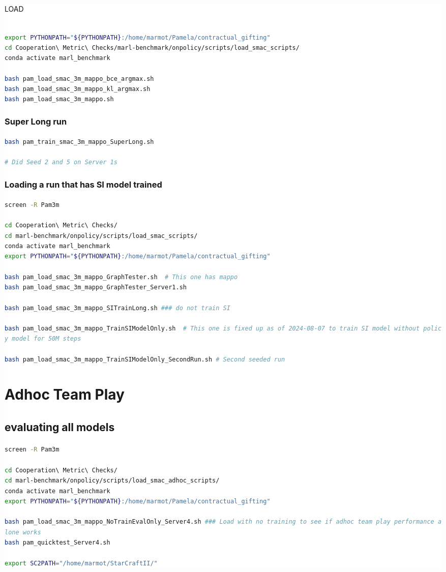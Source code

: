 LOAD

```bash

export PYTHONPATH="${PYTHONPATH}:/home/marmot/Pamela/contractual_gifting"
cd Cooperation\ Metric\ Checks/marl-benchmark/onpolicy/scripts/load_smac_scripts/
conda activate marl_benchmark

bash pam_load_smac_3m_mappo_bce_argmax.sh
bash pam_load_smac_3m_mappo_kl_argmax.sh
bash pam_load_smac_3m_mappo.sh

```

### Super Long run

```bash
bash pam_train_smac_3m_mappo_SuperLong.sh

# Did Seed 2 and 5 on Server 1s
```

### Loading a run that has SI model trained

```bash
screen -R Pam3m

cd Cooperation\ Metric\ Checks/
cd marl-benchmark/onpolicy/scripts/load_smac_scripts/
conda activate marl_benchmark
export PYTHONPATH="${PYTHONPATH}:/home/marmot/Pamela/contractual_gifting"

bash pam_load_smac_3m_mappo_GraphTester.sh  # This one has mappo
bash pam_load_smac_3m_mappo_GraphTester_Server1.sh

bash pam_load_smac_3m_mappo_SITrainLong.sh ### do not train SI

bash pam_load_smac_3m_mappo_TrainSIModelOnly.sh  # This one is fixed up as of 2024-08-07 to train SI model without policy model for 50M steps

bash pam_load_smac_3m_mappo_TrainSIModelOnly_SecondRun.sh # Second seeded run

```

# Adhoc Team Play

## evaluating all models
```bash
screen -R Pam3m

cd Cooperation\ Metric\ Checks/
cd marl-benchmark/onpolicy/scripts/load_smac_adhoc_scripts/
conda activate marl_benchmark
export PYTHONPATH="${PYTHONPATH}:/home/marmot/Pamela/contractual_gifting"

bash pam_load_smac_3m_mappo_NoTrainEvalOnly_Server4.sh ### Load with no training to see if adhoc team play performance alone works
bash pam_quicktest_Server4.sh

export SC2PATH="/home/marmot/StarCraftII/"

```

